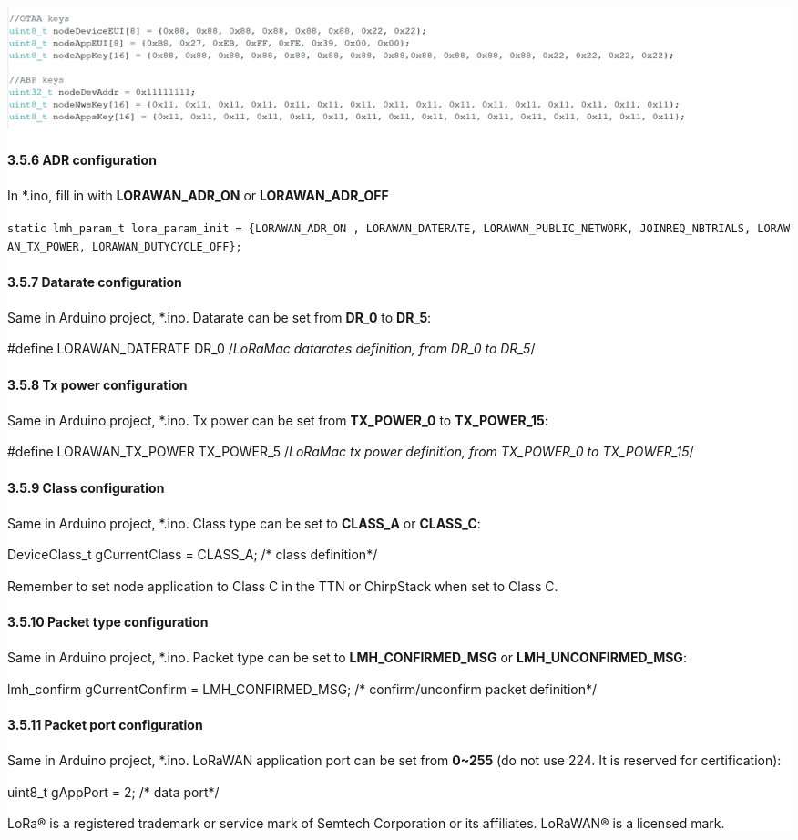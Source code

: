 ![14](res/14.png)

#### 3.5.6 ADR configuration

In *.ino,  fill in with **LORAWAN_ADR_ON** or **LORAWAN_ADR_OFF**

```
static lmh_param_t lora_param_init = {LORAWAN_ADR_ON , LORAWAN_DATERATE, LORAWAN_PUBLIC_NETWORK, JOINREQ_NBTRIALS, LORAWAN_TX_POWER, LORAWAN_DUTYCYCLE_OFF};
```

#### 3.5.7 Datarate configuration

Same in Arduino project, *.ino. Datarate can be set from **DR_0** to **DR_5**:

#define LORAWAN_DATERATE  DR_0 /*LoRaMac datarates definition, from DR_0 to DR_5*/

#### 3.5.8 Tx power configuration

Same in Arduino project, *.ino. Tx power can be set from **TX_POWER_0** to **TX_POWER_15**:

#define LORAWAN_TX_POWER TX_POWER_5 /*LoRaMac tx power definition, from TX_POWER_0 to TX_POWER_15*/

#### 3.5.9 Class configuration

Same in Arduino project, *.ino. Class type  can be set to **CLASS_A** or **CLASS_C**:

DeviceClass_t gCurrentClass = CLASS_A; /* class definition*/

Remember to set node application to Class C in the TTN or ChirpStack when set to Class C.

#### 3.5.10 Packet type configuration

Same in Arduino project, *.ino. Packet type  can be set to **LMH_CONFIRMED_MSG** or **LMH_UNCONFIRMED_MSG**:

lmh_confirm gCurrentConfirm = LMH_CONFIRMED_MSG; /* confirm/unconfirm packet definition*/

#### 3.5.11 Packet port configuration

Same in Arduino project, *.ino. LoRaWAN application port  can be set from **0~255** (do not use 224. It is reserved for certification):

uint8_t gAppPort = 2;   /* data port*/


LoRa® is a registered trademark or service mark of Semtech Corporation or its affiliates. LoRaWAN® is a licensed mark.